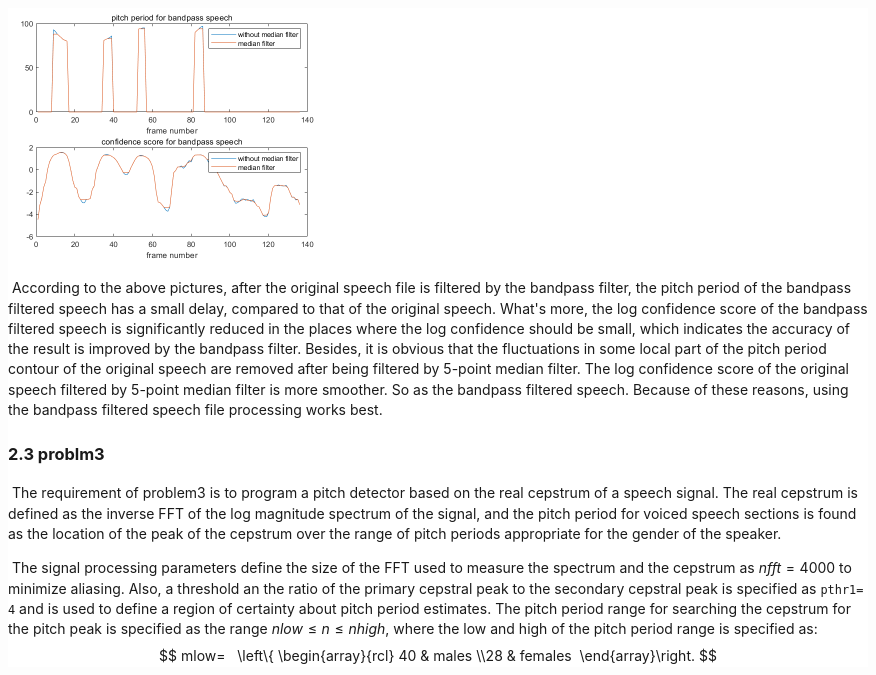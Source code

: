 <img src="./Lab8 Algorithms for Estimating Speech Parameters/image-20230412200600765.png" alt="image-20230412200600765" style="zoom:50%;" />

​	According to the above pictures, after the original speech file is filtered by the bandpass filter, the pitch period of the bandpass filtered speech has a small delay, compared to that of the original speech. What's more, the log confidence score of the bandpass filtered speech is significantly reduced in the places where the log confidence should be small, which indicates the accuracy of the result is improved by the bandpass filter. Besides, it is obvious that the fluctuations in some local part of the pitch period  contour of the original speech are removed after being filtered by $5$-point median filter. The log confidence score of the original speech filtered by $5$-point median filter is more smoother. So as the bandpass filtered speech. Because of these reasons, using the bandpass filtered speech file processing works best.  

### 2.3 problm3

​	The requirement of problem3 is to program a pitch detector based on the real cepstrum of a speech signal. The real cepstrum is defined as the inverse FFT of the log magnitude spectrum of the signal, and the pitch period for voiced speech sections is found as the location of the peak of the cepstrum over the range of pitch periods appropriate for the gender of the speaker. 

​	The signal processing parameters define the size of the FFT used to measure the spectrum and the cepstrum as $nfft=4000$ to minimize aliasing. Also, a threshold an the ratio of the primary cepstral peak to the secondary cepstral peak is specified as `pthr1=4` and is used to define a region of certainty about pitch period estimates. The pitch period range for searching the cepstrum for the pitch peak is specified as the range $nlow \leq n\leq nhigh$, where the low and high of the pitch period range is specified as:
$$
mlow=   \left\{ \begin{array}{rcl} 40 & males  \\28 &   females 
 \end{array}\right.
$$
